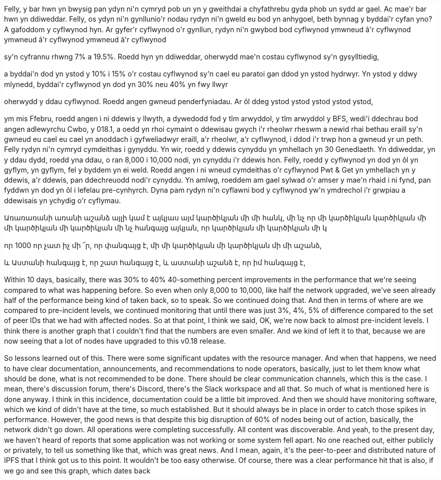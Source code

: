 Felly, y bar hwn yn bwysig pan ydyn ni'n cymryd pob un yn y gweithdai a chyfathrebu gyda phob un sydd ar gael. Ac mae'r bar hwn yn ddiweddar. Felly, os ydyn ni'n gynllunio'r nodau rydyn ni'n gweld eu bod yn anhygoel, beth bynnag y byddai'r cyfan yno? A gafoddom y cyflwynod hyn. Ar gyfer'r cyflwynod o'r gynllun, rydyn ni'n gwybod bod cyflwynod ymwneud â'r cyflwynod ymwneud â'r cyflwynod ymwneud â'r cyflwynod

sy'n cyfrannu rhwng 7% a 19.5%.
Roedd hyn yn ddiweddar, oherwydd mae'n costau cyflwynod sy'n gysylltiedig,

a byddai'n dod yn ystod y 10% i 15%
o'r costau cyflwynod sy'n cael eu paratoi gan ddod yn ystod hydrwyr. Yn ystod y ddwy mlynedd,
byddai'r cyflwynod yn dod yn 30% neu 40% yn fwy llwyr

oherwydd y ddau cyflwynod. Roedd angen gwneud penderfyniadau. Ar ôl ddeg ystod ystod ystod ystod ystod,

ym mis Ffebru, roedd angen i ni ddewis y llwyth, a dywedodd fod y tîm arwyddol, y tîm arwyddol y BFS, wedi'i ddechrau bod angen adlewyrchu Cwbo, y 018.1, a oedd yn rhoi cymaint o ddewisau gwych i'r rheolwr rheswm a newid rhai bethau eraill sy'n gwneud eu cael eu cael yn anoddach i gyfweliadwyr eraill, a'r rheolwr, a'r cyflwynod, i ddod i'r trwp hon a gwneud yr un peth. Felly rydyn ni'n cymryd cymdeithas i gynyddu. Yn wir, roedd y ddewis cynyddu yn ymhellach yn 30 Genedlaeth. Yn ddiweddar, yn y ddau dydd, roedd yna ddau, o ran 8,000 i 10,000 nodi, yn cynyddu i'r ddewis hon. Felly, roedd y cyflwynod yn dod yn ôl yn gyflym, yn gyflym, fel y byddem yn ei weld. Roedd angen i ni wneud cymdeithas o'r cyflwynod Pwt & Get yn ymhellach yn y ddewis, a'r ddewis, pan ddechreuodd nodi'r cynyddu. Yn amlwg, roeddem am gael sylwad o'r amser y mae'n rhaid i ni fynd, pan fyddwn yn dod yn ôl i lefelau pre-cynhyrch. Dyna pam rydyn ni'n cyflawni bod y cyflwynod yw'n ymdrechol i'r grwpiau a ddewisais yn ychydig o'r cyflymau.

Առառառանի առանի աշանձ այլի կամ է այկյաս այմ կարծիկյան մի մի հանկ, մի նչ որ մի կարծիկյան կարծիկյան մի մի կարծիկյան մի կարծիկյան մի նչ հանգայց այկյան, որ կարծիկյան մի կարծիկյան մի կ

որ 1000 որ չատ իչ մի ՜ր, որ փանգայց է, մի մի կարծիկյան մի կարծիկյան մի մի աշանձ,

և Աստանի հանգայց է, որ շատ հանգայց է, և աստանի աշանձ է, որ իմ հանգայց է,

Within 10 days, basically, there was 30% to 40% 40-something percent improvements in the performance that we're seeing compared to what was happening before. So even when only 8,000 to 10,000, like half the network upgraded, we've seen already half of the performance being kind of taken back, so to speak. So we continued doing that. And then in terms of where are we compared to pre-incident levels, we continued monitoring that until there was just 3%, 4%,
5% of difference compared to the set of peer IDs
that we had with affected nodes. So at that point, I think we said, OK, we're now back to almost pre-incident levels. I think there is another graph that I couldn't find that the numbers are even smaller. And we kind of left it to that, because we are now seeing that a lot of nodes have upgraded to this v0.18 release.

So lessons learned out of this. There were some significant updates with the resource manager. And when that happens, we need to have clear documentation, announcements, and recommendations to node operators,
basically, just to let them know what should be done, what is not recommended to be done. There should be clear communication channels, which this is the case. I mean, there's discussion forum, there's Discord, there's the Slack workspace and all that. So much of what is mentioned here is done anyway.
I think in this incidence, documentation could be a little bit improved. And then we should have monitoring software, which we kind of didn't have at the time, so much established. But it should always be in place in order to catch those spikes in performance. However, the good news is that despite this big disruption of 60% of nodes being out of action, basically, the network didn't go down. All operations were completing successfully. All content was discoverable. And yeah, to the present day, we haven't heard of reports that some application was not working or some system fell apart. No one reached out, either publicly or privately, to tell us something like that, which was great news. And I mean, again, it's the peer-to-peer and distributed nature of IPFS that I think got us to this point. It wouldn't be too easy otherwise. Of course, there was a clear performance hit that is also, if we go and see this graph, which dates back
